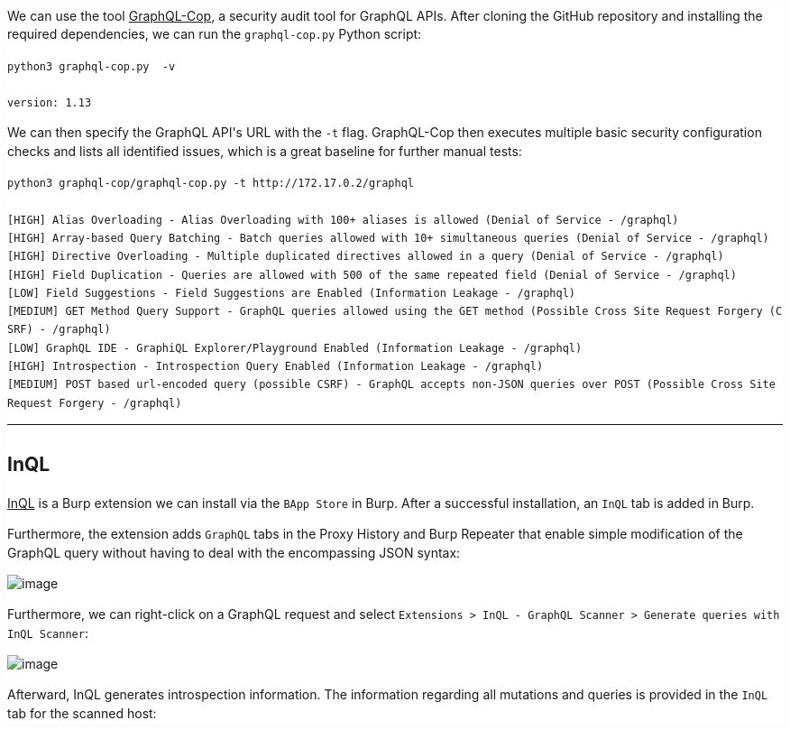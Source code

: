 We can use the tool [GraphQL-Cop](https://github.com/dolevf/graphql-cop), a security audit tool for GraphQL APIs. After cloning the GitHub repository and installing the required dependencies, we can run the `graphql-cop.py` Python script:

```shell
python3 graphql-cop.py  -v

version: 1.13

```

We can then specify the GraphQL API's URL with the `-t` flag. GraphQL-Cop then executes multiple basic security configuration checks and lists all identified issues, which is a great baseline for further manual tests:

```shell
python3 graphql-cop/graphql-cop.py -t http://172.17.0.2/graphql

[HIGH] Alias Overloading - Alias Overloading with 100+ aliases is allowed (Denial of Service - /graphql)
[HIGH] Array-based Query Batching - Batch queries allowed with 10+ simultaneous queries (Denial of Service - /graphql)
[HIGH] Directive Overloading - Multiple duplicated directives allowed in a query (Denial of Service - /graphql)
[HIGH] Field Duplication - Queries are allowed with 500 of the same repeated field (Denial of Service - /graphql)
[LOW] Field Suggestions - Field Suggestions are Enabled (Information Leakage - /graphql)
[MEDIUM] GET Method Query Support - GraphQL queries allowed using the GET method (Possible Cross Site Request Forgery (CSRF) - /graphql)
[LOW] GraphQL IDE - GraphiQL Explorer/Playground Enabled (Information Leakage - /graphql)
[HIGH] Introspection - Introspection Query Enabled (Information Leakage - /graphql)
[MEDIUM] POST based url-encoded query (possible CSRF) - GraphQL accepts non-JSON queries over POST (Possible Cross Site Request Forgery - /graphql)

```

* * *

## InQL

[InQL](https://github.com/doyensec/inql) is a Burp extension we can install via the `BApp Store` in Burp. After a successful installation, an `InQL` tab is added in Burp.

Furthermore, the extension adds `GraphQL` tabs in the Proxy History and Burp Repeater that enable simple modification of the GraphQL query without having to deal with the encompassing JSON syntax:

![image](https://academy.hackthebox.com/storage/modules/271/inql_1.png)

Furthermore, we can right-click on a GraphQL request and select `Extensions > InQL - GraphQL Scanner > Generate queries with InQL Scanner`:

![image](https://academy.hackthebox.com/storage/modules/271/inql_2.png)

Afterward, InQL generates introspection information. The information regarding all mutations and queries is provided in the `InQL` tab for the scanned host:
